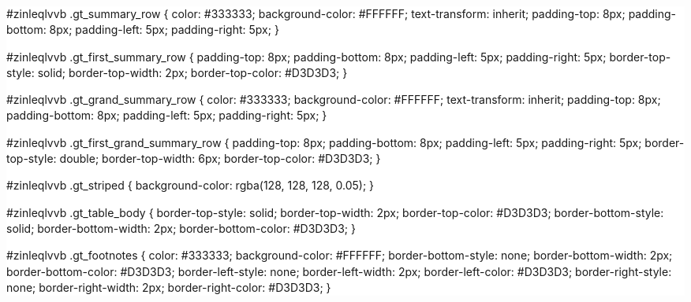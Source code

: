 #zinleqlvvb .gt_summary_row {
  color: #333333;
  background-color: #FFFFFF;
  text-transform: inherit;
  padding-top: 8px;
  padding-bottom: 8px;
  padding-left: 5px;
  padding-right: 5px;
}

#zinleqlvvb .gt_first_summary_row {
  padding-top: 8px;
  padding-bottom: 8px;
  padding-left: 5px;
  padding-right: 5px;
  border-top-style: solid;
  border-top-width: 2px;
  border-top-color: #D3D3D3;
}

#zinleqlvvb .gt_grand_summary_row {
  color: #333333;
  background-color: #FFFFFF;
  text-transform: inherit;
  padding-top: 8px;
  padding-bottom: 8px;
  padding-left: 5px;
  padding-right: 5px;
}

#zinleqlvvb .gt_first_grand_summary_row {
  padding-top: 8px;
  padding-bottom: 8px;
  padding-left: 5px;
  padding-right: 5px;
  border-top-style: double;
  border-top-width: 6px;
  border-top-color: #D3D3D3;
}

#zinleqlvvb .gt_striped {
  background-color: rgba(128, 128, 128, 0.05);
}

#zinleqlvvb .gt_table_body {
  border-top-style: solid;
  border-top-width: 2px;
  border-top-color: #D3D3D3;
  border-bottom-style: solid;
  border-bottom-width: 2px;
  border-bottom-color: #D3D3D3;
}

#zinleqlvvb .gt_footnotes {
  color: #333333;
  background-color: #FFFFFF;
  border-bottom-style: none;
  border-bottom-width: 2px;
  border-bottom-color: #D3D3D3;
  border-left-style: none;
  border-left-width: 2px;
  border-left-color: #D3D3D3;
  border-right-style: none;
  border-right-width: 2px;
  border-right-color: #D3D3D3;
}
